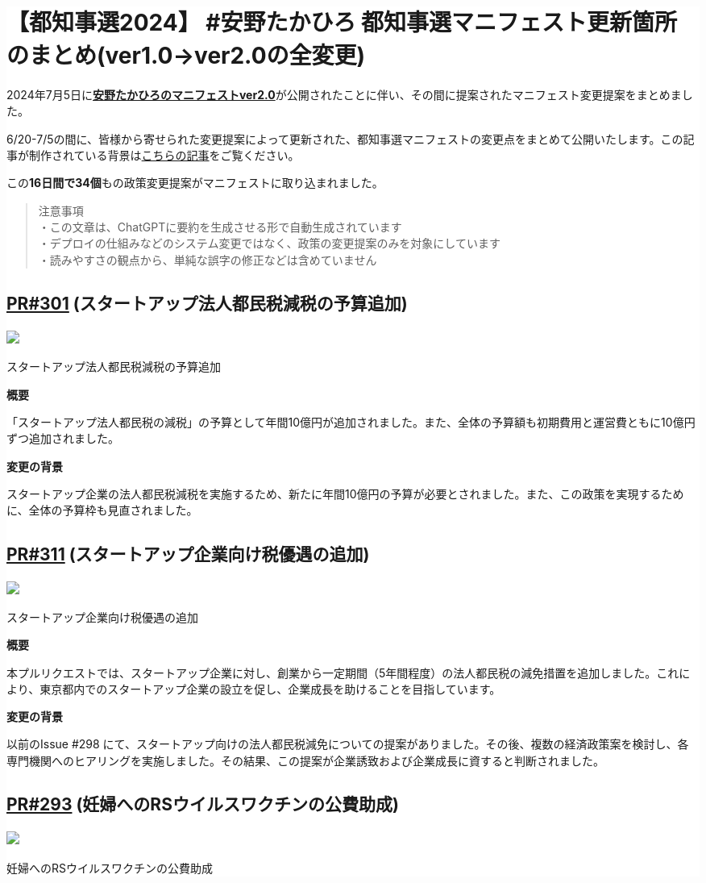 # 【都知事選2024】 #安野たかひろ 都知事選マニフェスト更新箇所のまとめ(ver1.0→ver2.0の全変更)

2024年7月5日に[**安野たかひろのマニフェストver2.0**](https://docs.google.com/presentation/d/1kE_W3NpvIODglaN1OrKKxmq-rNMu69Vnh7M9hhSpFwU/edit#slide=id.g274ffc7e6e4_1750_2098)が公開されたことに伴い、その間に提案されたマニフェスト変更提案をまとめました。  
  
6/20-7/5の間に、皆様から寄せられた変更提案によって更新された、都知事選マニフェストの変更点をまとめて公開いたします。この記事が制作されている背景は[こちらの記事](https://note.com/jujunjun110/n/n2f855e5a6cd8?magazine_key=m3060242bb916)をご覧ください。

この**16日間で34個**もの政策変更提案がマニフェストに取り込まれました。

> 注意事項  
> ・この文章は、ChatGPTに要約を生成させる形で自動生成されています  
> ・デプロイの仕組みなどのシステム変更ではなく、政策の変更提案のみを対象にしています  
> ・読みやすさの観点から、単純な誤字の修正などは含めていません

  

## [PR#301](https://github.com/takahiroanno2024/election2024/pull/301) (スタートアップ法人都民税減税の予算追加)

![](https://assets.st-note.com/img/1720165143522-0SYRxFP4tU.png)

スタートアップ法人都民税減税の予算追加

**概要**

「スタートアップ法人都民税の減税」の予算として年間10億円が追加されました。また、全体の予算額も初期費用と運営費ともに10億円ずつ追加されました。

**変更の背景**

スタートアップ企業の法人都民税減税を実施するため、新たに年間10億円の予算が必要とされました。また、この政策を実現するために、全体の予算枠も見直されました。

## [PR#311](https://github.com/takahiroanno2024/election2024/pull/311) (スタートアップ企業向け税優遇の追加)

![](https://assets.st-note.com/img/1720165153613-MU6uw8lg2J.png)

スタートアップ企業向け税優遇の追加

**概要**

本プルリクエストでは、スタートアップ企業に対し、創業から一定期間（5年間程度）の法人都民税の減免措置を追加しました。これにより、東京都内でのスタートアップ企業の設立を促し、企業成長を助けることを目指しています。

**変更の背景**

以前のIssue #298 にて、スタートアップ向けの法人都民税減免についての提案がありました。その後、複数の経済政策案を検討し、各専門機関へのヒアリングを実施しました。その結果、この提案が企業誘致および企業成長に資すると判断されました。

## [PR#293](https://github.com/takahiroanno2024/election2024/pull/293) (妊婦へのRSウイルスワクチンの公費助成)

![](https://assets.st-note.com/img/1720164505574-ysKikIlbF9.png)

妊婦へのRSウイルスワクチンの公費助成
